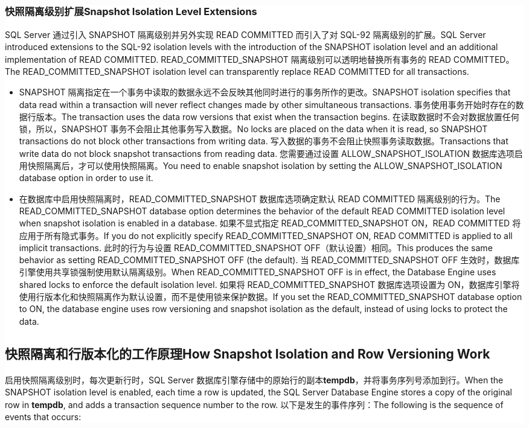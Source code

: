 ### <a name="snapshot-isolation-level-extensions"></a><span data-ttu-id="a0ad3-143">快照隔离级别扩展</span><span class="sxs-lookup"><span data-stu-id="a0ad3-143">Snapshot Isolation Level Extensions</span></span>  
 <span data-ttu-id="a0ad3-144">SQL Server 通过引入 SNAPSHOT 隔离级别并另外实现 READ COMMITTED 而引入了对 SQL-92 隔离级别的扩展。</span><span class="sxs-lookup"><span data-stu-id="a0ad3-144">SQL Server introduced extensions to the SQL-92 isolation levels with the introduction of the SNAPSHOT isolation level and an additional implementation of READ COMMITTED.</span></span> <span data-ttu-id="a0ad3-145">READ_COMMITTED_SNAPSHOT 隔离级别可以透明地替换所有事务的 READ COMMITTED。</span><span class="sxs-lookup"><span data-stu-id="a0ad3-145">The READ_COMMITTED_SNAPSHOT isolation level can transparently replace READ COMMITTED for all transactions.</span></span>  
  
-   <span data-ttu-id="a0ad3-146">SNAPSHOT 隔离指定在一个事务中读取的数据永远不会反映其他同时进行的事务所作的更改。</span><span class="sxs-lookup"><span data-stu-id="a0ad3-146">SNAPSHOT isolation specifies that data read within a transaction will never reflect changes made by other simultaneous transactions.</span></span> <span data-ttu-id="a0ad3-147">事务使用事务开始时存在的数据行版本。</span><span class="sxs-lookup"><span data-stu-id="a0ad3-147">The transaction uses the data row versions that exist when the transaction begins.</span></span> <span data-ttu-id="a0ad3-148">在读取数据时不会对数据放置任何锁，所以，SNAPSHOT 事务不会阻止其他事务写入数据。</span><span class="sxs-lookup"><span data-stu-id="a0ad3-148">No locks are placed on the data when it is read, so SNAPSHOT transactions do not block other transactions from writing data.</span></span> <span data-ttu-id="a0ad3-149">写入数据的事务不会阻止快照事务读取数据。</span><span class="sxs-lookup"><span data-stu-id="a0ad3-149">Transactions that write data do not block snapshot transactions from reading data.</span></span> <span data-ttu-id="a0ad3-150">您需要通过设置 ALLOW_SNAPSHOT_ISOLATION 数据库选项启用快照隔离后，才可以使用快照隔离。</span><span class="sxs-lookup"><span data-stu-id="a0ad3-150">You need to enable snapshot isolation by setting the ALLOW_SNAPSHOT_ISOLATION database option in order to use it.</span></span>  
  
-   <span data-ttu-id="a0ad3-151">在数据库中启用快照隔离时，READ_COMMITTED_SNAPSHOT 数据库选项确定默认 READ COMMITTED 隔离级别的行为。</span><span class="sxs-lookup"><span data-stu-id="a0ad3-151">The READ_COMMITTED_SNAPSHOT database option determines the behavior of the default READ COMMITTED isolation level when snapshot isolation is enabled in a database.</span></span> <span data-ttu-id="a0ad3-152">如果不显式指定 READ_COMMITTED_SNAPSHOT ON，READ COMMITTED 将应用于所有隐式事务。</span><span class="sxs-lookup"><span data-stu-id="a0ad3-152">If you do not explicitly specify READ_COMMITTED_SNAPSHOT ON, READ COMMITTED is applied to all implicit transactions.</span></span> <span data-ttu-id="a0ad3-153">此时的行为与设置 READ_COMMITTED_SNAPSHOT OFF（默认设置）相同。</span><span class="sxs-lookup"><span data-stu-id="a0ad3-153">This produces the same behavior as setting READ_COMMITTED_SNAPSHOT OFF (the default).</span></span> <span data-ttu-id="a0ad3-154">当 READ_COMMITTED_SNAPSHOT OFF 生效时，数据库引擎使用共享锁强制使用默认隔离级别。</span><span class="sxs-lookup"><span data-stu-id="a0ad3-154">When READ_COMMITTED_SNAPSHOT OFF is in effect, the Database Engine uses shared locks to enforce the default isolation level.</span></span> <span data-ttu-id="a0ad3-155">如果将 READ_COMMITTED_SNAPSHOT 数据库选项设置为 ON，数据库引擎将使用行版本化和快照隔离作为默认设置，而不是使用锁来保护数据。</span><span class="sxs-lookup"><span data-stu-id="a0ad3-155">If you set the READ_COMMITTED_SNAPSHOT database option to ON, the database engine uses row versioning and snapshot isolation as the default, instead of using locks to protect the data.</span></span>  
  
## <a name="how-snapshot-isolation-and-row-versioning-work"></a><span data-ttu-id="a0ad3-156">快照隔离和行版本化的工作原理</span><span class="sxs-lookup"><span data-stu-id="a0ad3-156">How Snapshot Isolation and Row Versioning Work</span></span>  
 <span data-ttu-id="a0ad3-157">启用快照隔离级别时，每次更新行时，SQL Server 数据库引擎存储中的原始行的副本**tempdb**，并将事务序列号添加到行。</span><span class="sxs-lookup"><span data-stu-id="a0ad3-157">When the SNAPSHOT isolation level is enabled, each time a row is updated, the SQL Server Database Engine stores a copy of the original row in **tempdb**, and adds a transaction sequence number to the row.</span></span> <span data-ttu-id="a0ad3-158">以下是发生的事件序列：</span><span class="sxs-lookup"><span data-stu-id="a0ad3-158">The following is the sequence of events that occurs:</span></span>  
  